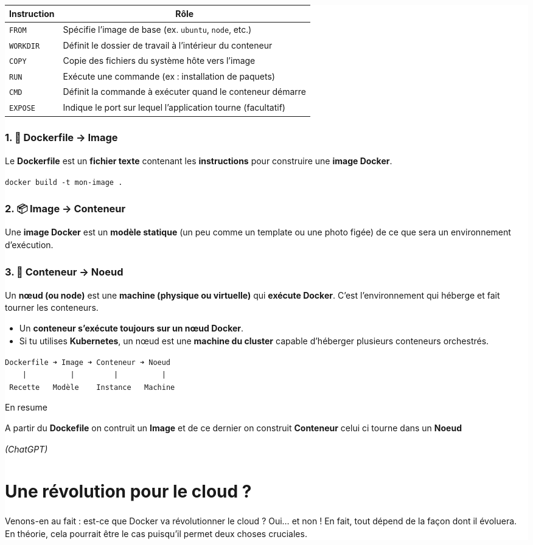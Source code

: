 |Instruction|Rôle|
|---|---|
|`FROM`|Spécifie l’image de base (ex. `ubuntu`, `node`, etc.)|
|`WORKDIR`|Définit le dossier de travail à l’intérieur du conteneur|
|`COPY`|Copie des fichiers du système hôte vers l’image|
|`RUN`|Exécute une commande (ex : installation de paquets)|
|`CMD`|Définit la commande à exécuter quand le conteneur démarre|
|`EXPOSE`|Indique le port sur lequel l’application tourne (facultatif)|

### 1. 🧾 **Dockerfile → Image**

Le **Dockerfile** est un **fichier texte** contenant les **instructions** pour construire une **image Docker**.

```
docker build -t mon-image .
```

### 2. 📦 **Image → Conteneur**

Une **image Docker** est un **modèle statique** (un peu comme un template ou une photo figée) de ce que sera un environnement d’exécution.

### 3. 🧱 **Conteneur → Noeud**

Un **nœud (ou node)** est une **machine (physique ou virtuelle)** qui **exécute Docker**. C’est l’environnement qui héberge et fait tourner les conteneurs.

- Un **conteneur s’exécute toujours sur un nœud Docker**.
- Si tu utilises **Kubernetes**, un nœud est une **machine du cluster** capable d’héberger plusieurs conteneurs orchestrés.

```
Dockerfile ➜ Image ➜ Conteneur ➜ Noeud
    |          |         |          |
 Recette   Modèle    Instance   Machine
```

En resume

A partir du **Dockefile** on contruit un **Image** et de ce dernier on construit **Conteneur** celui ci tourne dans un **Noeud**

_(ChatGPT)_

# Une révolution pour le cloud ?

Venons-en au fait : est-ce que Docker va révolutionner le cloud ? Oui… et non ! En fait, tout dépend de la façon dont il évoluera. En théorie, cela pourrait être le cas puisqu’il permet deux choses cruciales.
